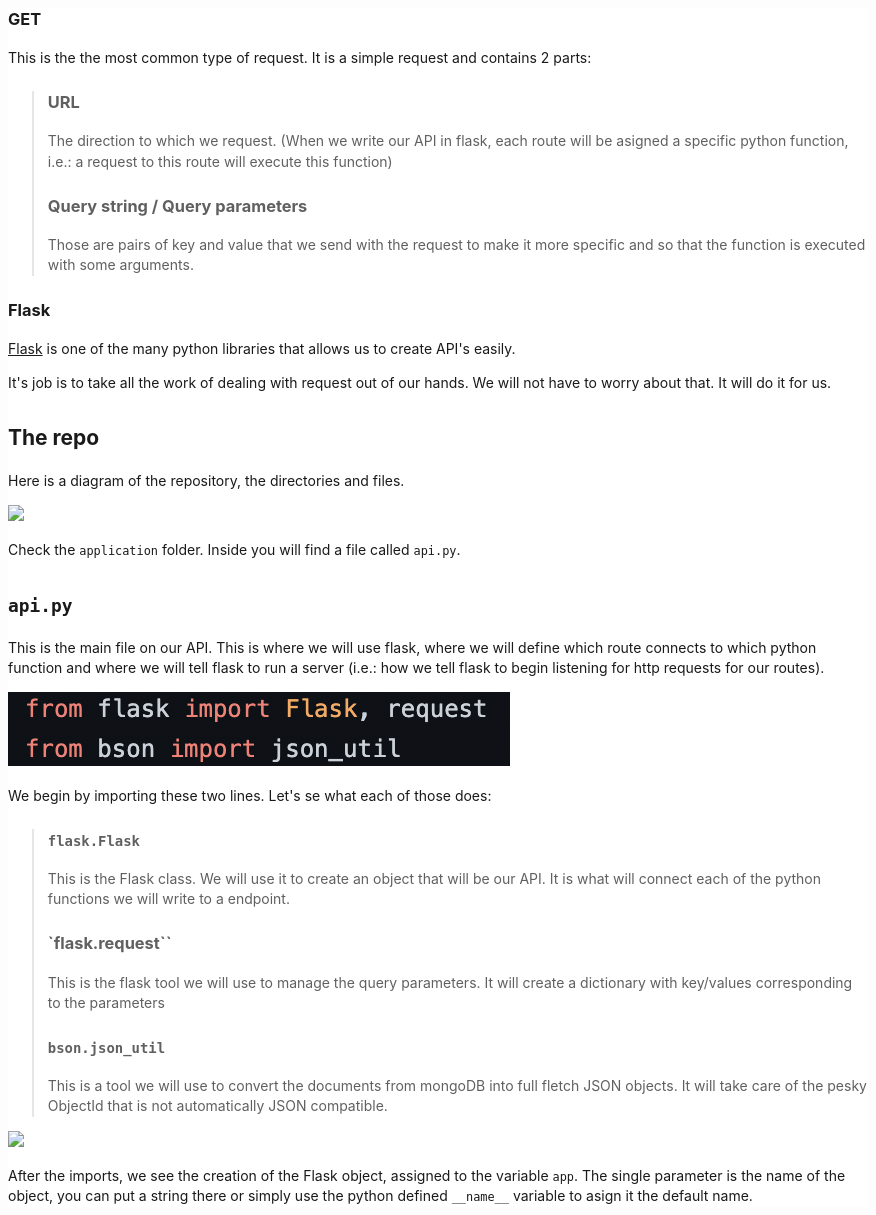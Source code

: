 ### GET
This is the the most common type of request. It is a simple request and contains 2 parts:
>### URL
>The direction to which we request. (When we write our API in flask, each route will be asigned a specific python function, i.e.: a request to this route will execute this function)
>### Query string / Query parameters
>Those are pairs of key and value that we send with the request to make it more specific and so that the function is executed with some arguments.

### Flask
[Flask](https://flask.palletsprojects.com/en/1.1.x/) is one of the many python libraries that allows us to create API's easily.

It's job is to take all the work of dealing with request out of our hands. We will not have to worry about that. It will do it for us.

## The repo
Here is a diagram of the repository, the directories and files.

![](/images/folder_structure.png)

Check the `application` folder. Inside you will find a file called `api.py`.

## `api.py`
This is the main file on our API. This is where we will use flask, where we will define which route connects to which python function and where we will tell flask to run a server (i.e.: how we tell flask to begin listening for http requests for our routes). 

![](images/imports.png)

We begin by importing these two lines. Let's se what each of those does:

> ### `flask.Flask`
> This is the Flask class. We will use it to create an object that will be our API. It is what will connect each of the python functions we will write to a endpoint.
> ### `flask.request``
> This is the flask tool we will use to manage the query parameters. It will create a dictionary with key/values corresponding to the parameters
> ### `bson.json_util`
> This is a tool we will use to convert the documents from mongoDB into full fletch JSON objects. It will take care of the pesky ObjectId that is not automatically JSON compatible.

![](/images/app.png)

After the imports, we see the creation of the Flask object, assigned to the variable `app`. The single parameter is the name of the object, you can put a string there or simply use the python defined `__name__` variable to asign it the default name.
